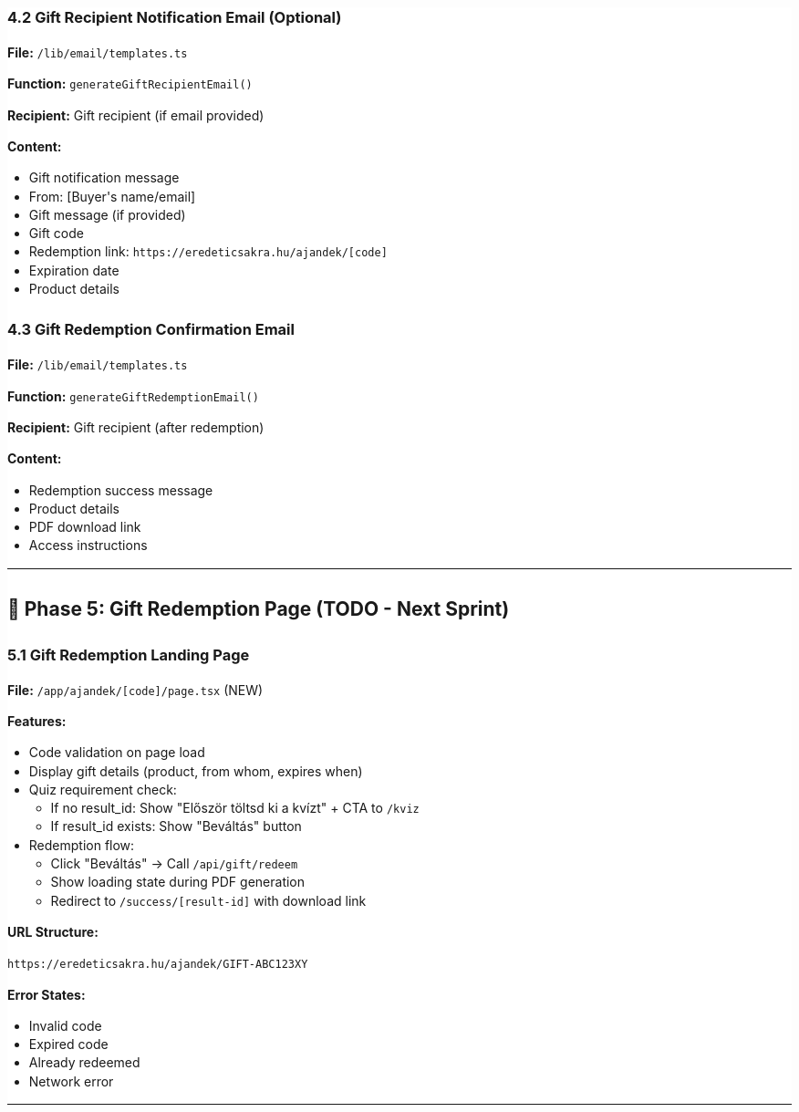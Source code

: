 ### 4.2 Gift Recipient Notification Email (Optional)
**File:** `/lib/email/templates.ts`

**Function:** `generateGiftRecipientEmail()`

**Recipient:** Gift recipient (if email provided)

**Content:**
- Gift notification message
- From: [Buyer's name/email]
- Gift message (if provided)
- Gift code
- Redemption link: `https://eredeticsakra.hu/ajandek/[code]`
- Expiration date
- Product details

### 4.3 Gift Redemption Confirmation Email
**File:** `/lib/email/templates.ts`

**Function:** `generateGiftRedemptionEmail()`

**Recipient:** Gift recipient (after redemption)

**Content:**
- Redemption success message
- Product details
- PDF download link
- Access instructions

---

## 🎨 Phase 5: Gift Redemption Page (TODO - Next Sprint)

### 5.1 Gift Redemption Landing Page
**File:** `/app/ajandek/[code]/page.tsx` (NEW)

**Features:**
- Code validation on page load
- Display gift details (product, from whom, expires when)
- Quiz requirement check:
  - If no result_id: Show "Először töltsd ki a kvízt" + CTA to `/kviz`
  - If result_id exists: Show "Beváltás" button
- Redemption flow:
  - Click "Beváltás" → Call `/api/gift/redeem`
  - Show loading state during PDF generation
  - Redirect to `/success/[result-id]` with download link

**URL Structure:**
```
https://eredeticsakra.hu/ajandek/GIFT-ABC123XY
```

**Error States:**
- Invalid code
- Expired code
- Already redeemed
- Network error

---